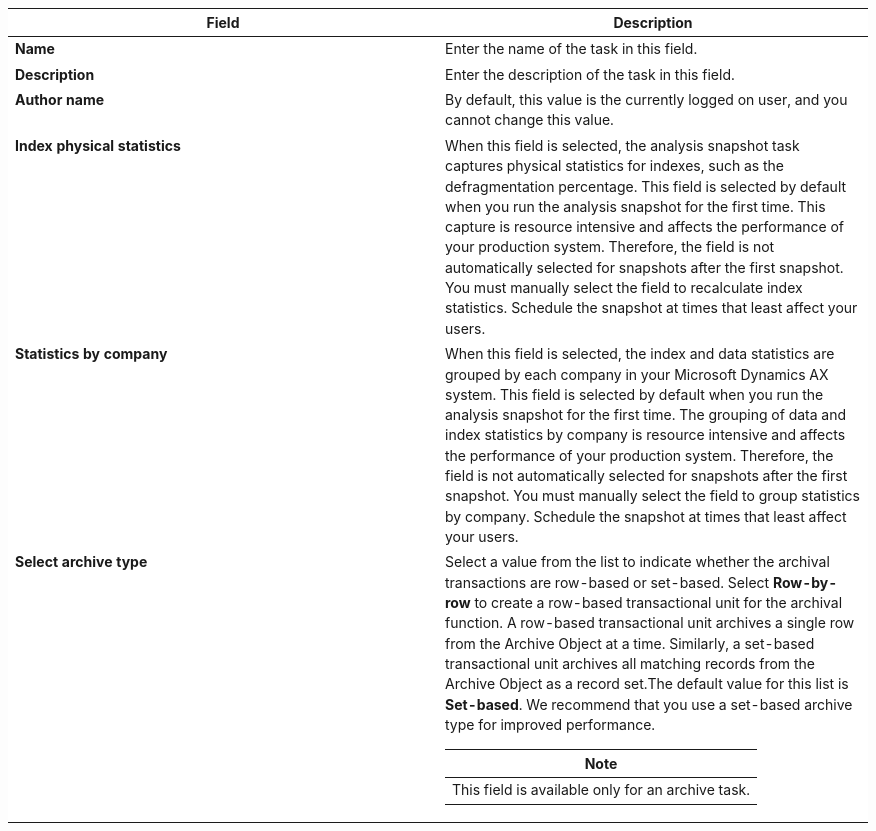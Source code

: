 <table>
<colgroup>
<col width="50%" />
<col width="50%" />
</colgroup>
<thead>
<tr class="header">
<th>Field</th>
<th>Description</th>
</tr>
</thead>
<tbody>
<tr class="odd">
<td><strong><span class="ui">Name</span></strong></td>
<td>Enter the name of the task in this field.</td>
</tr>
<tr class="even">
<td><strong><span class="ui">Description</span></strong></td>
<td>Enter the description of the task in this field.</td>
</tr>
<tr class="odd">
<td><strong><span class="ui">Author name</span></strong></td>
<td>By default, this value is the currently logged on user, and you cannot change this value.</td>
</tr>
<tr class="even">
<td><strong><span class="ui">Index physical statistics</span></strong></td>
<td>When this field is selected, the analysis snapshot task captures physical statistics for indexes, such as the defragmentation percentage. This field is selected by default when you run the analysis snapshot for the first time. This capture is resource intensive and affects the performance of your production system. Therefore, the field is not automatically selected for snapshots after the first snapshot. You must manually select the field to recalculate index statistics. Schedule the snapshot at times that least affect your users.</td>
</tr>
<tr class="odd">
<td><strong><span class="ui">Statistics by company</span></strong></td>
<td>When this field is selected, the index and data statistics are grouped by each company in your Microsoft Dynamics AX system. This field is selected by default when you run the analysis snapshot for the first time. The grouping of data and index statistics by company is resource intensive and affects the performance of your production system. Therefore, the field is not automatically selected for snapshots after the first snapshot. You must manually select the field to group statistics by company. Schedule the snapshot at times that least affect your users.</td>
</tr>
<tr class="even">
<td><strong><span class="ui">Select archive type</span></strong></td>
<td>Select a value from the list to indicate whether the archival transactions are row-based or set-based. Select <strong><span class="ui">Row-by-row</span></strong> to create a row-based transactional unit for the archival function. A row-based transactional unit archives a single row from the Archive Object at a time. Similarly, a set-based transactional unit archives all matching records from the Archive Object as a record set.The default value for this list is <strong><span class="ui">Set-based</span></strong>. We recommend that you use a set-based archive type for improved performance.
<div class="alert">
<table>
<thead>
<tr class="header">
<th><strong>Note</strong></th>
</tr>
</thead>
<tbody>
<tr class="odd">
<td>This field is available only for an archive task.</td>
</tr>
</tbody>
</table>
</div></td>